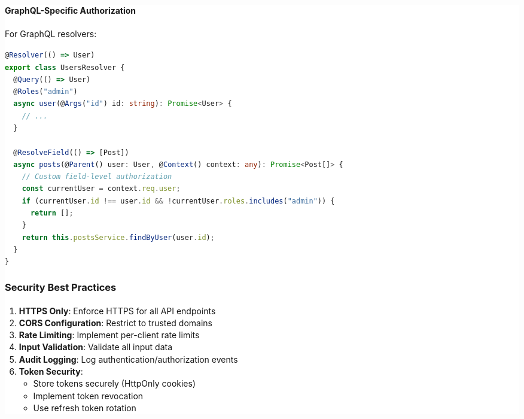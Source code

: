 #### GraphQL-Specific Authorization

For GraphQL resolvers:

```typescript
@Resolver(() => User)
export class UsersResolver {
  @Query(() => User)
  @Roles("admin")
  async user(@Args("id") id: string): Promise<User> {
    // ...
  }

  @ResolveField(() => [Post])
  async posts(@Parent() user: User, @Context() context: any): Promise<Post[]> {
    // Custom field-level authorization
    const currentUser = context.req.user;
    if (currentUser.id !== user.id && !currentUser.roles.includes("admin")) {
      return [];
    }
    return this.postsService.findByUser(user.id);
  }
}
```

### Security Best Practices

1. **HTTPS Only**: Enforce HTTPS for all API endpoints
2. **CORS Configuration**: Restrict to trusted domains
3. **Rate Limiting**: Implement per-client rate limits
4. **Input Validation**: Validate all input data
5. **Audit Logging**: Log authentication/authorization events
6. **Token Security**:
   - Store tokens securely (HttpOnly cookies)
   - Implement token revocation
   - Use refresh token rotation
